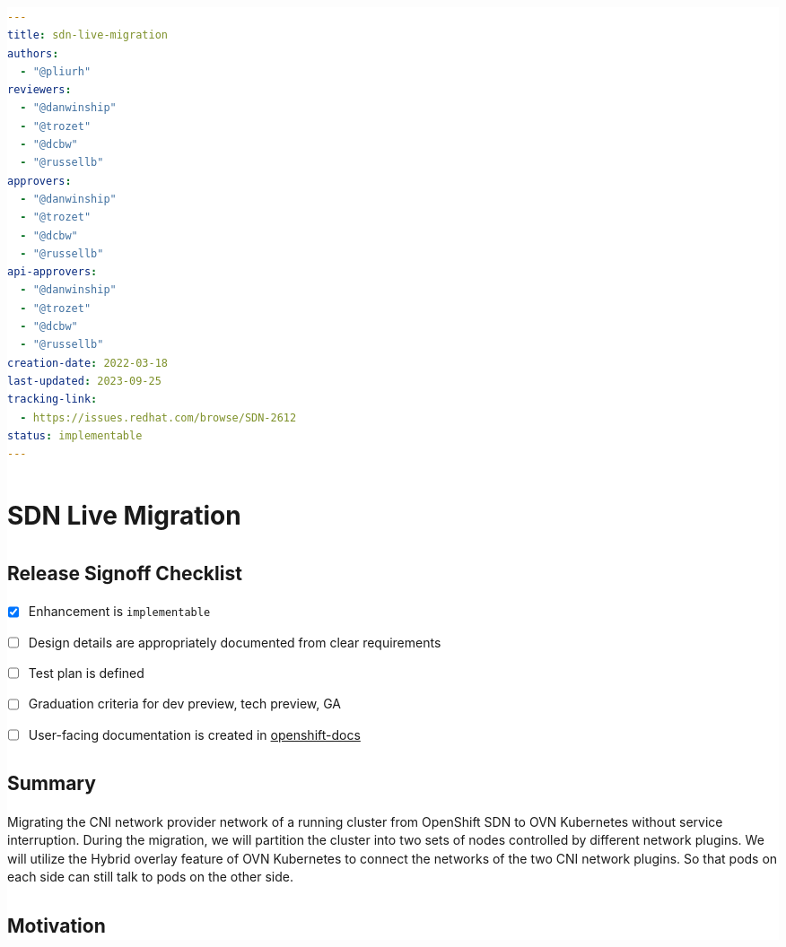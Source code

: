 ```yaml
---
title: sdn-live-migration
authors:
  - "@pliurh"
reviewers:
  - "@danwinship"
  - "@trozet"
  - "@dcbw"
  - "@russellb"
approvers:
  - "@danwinship"
  - "@trozet"
  - "@dcbw"
  - "@russellb"
api-approvers:
  - "@danwinship"
  - "@trozet"
  - "@dcbw"
  - "@russellb"
creation-date: 2022-03-18
last-updated: 2023-09-25
tracking-link:
  - https://issues.redhat.com/browse/SDN-2612
status: implementable
---
```


# SDN Live Migration

## Release Signoff Checklist

- [x] Enhancement is `implementable`
- [ ] Design details are appropriately documented from clear requirements
- [ ] Test plan is defined
- [ ] Graduation criteria for dev preview, tech preview, GA
- [ ] User-facing documentation is created in [openshift-docs](https://github.com/openshift/openshift-docs/)


## Summary
Migrating the CNI network provider network of a running cluster from
OpenShift SDN to OVN Kubernetes without service interruption. During the
migration, we will partition the cluster into two sets of nodes controlled by
different network plugins. We will utilize the Hybrid overlay feature of
OVN Kubernetes to connect the networks of the two CNI network plugins. So that
pods on each side can still talk to pods on the other side.

## Motivation
